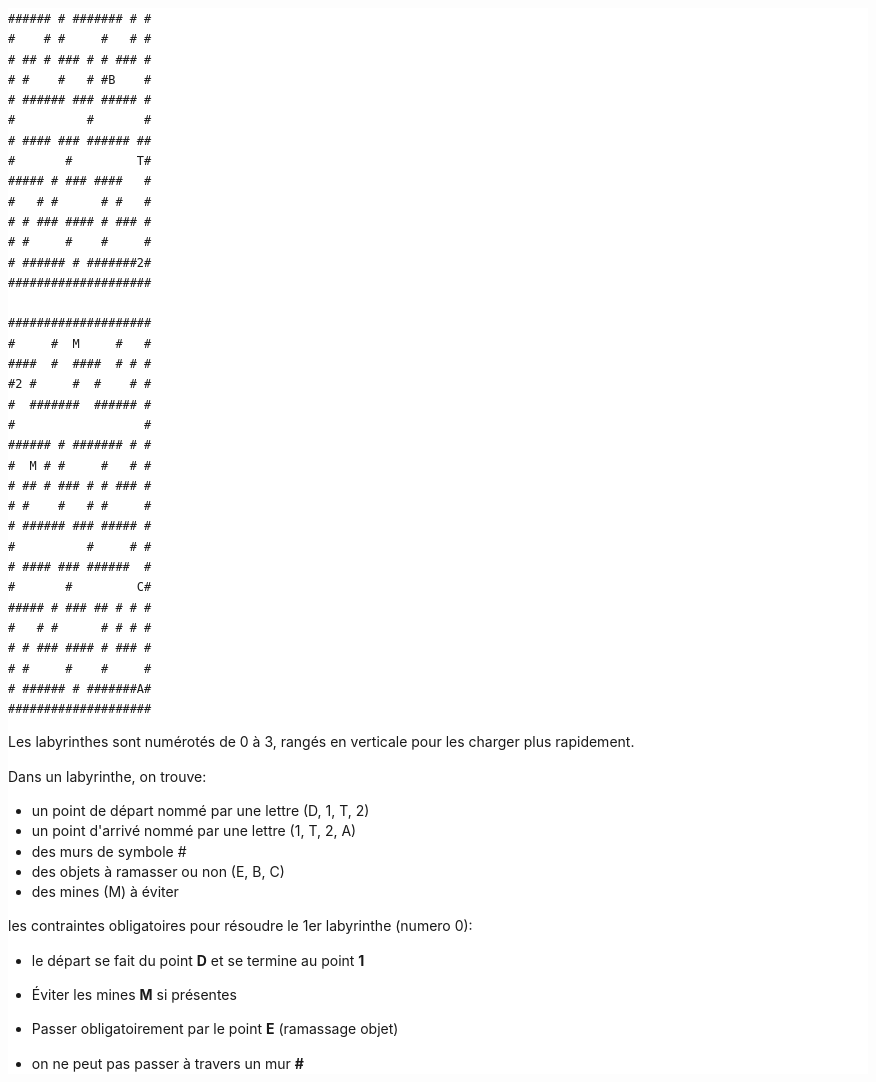 ```txt
###### # ####### # #
#    # #     #   # #
# ## # ### # # ### #
# #    #   # #B    #
# ###### ### ##### #
#          #       #
# #### ### ###### ##
#       #         T#
##### # ### ####   #
#   # #      # #   #
# # ### #### # ### #
# #     #    #     #
# ###### # #######2#
####################

####################
#     #  M     #   #
####  #  ####  # # #
#2 #     #  #    # #
#  #######  ###### #
#                  #
###### # ####### # #
#  M # #     #   # #
# ## # ### # # ### #
# #    #   # #     #
# ###### ### ##### #
#          #     # #
# #### ### ######  #
#       #         C#
##### # ### ## # # #
#   # #      # # # #
# # ### #### # ### #
# #     #    #     #
# ###### # #######A#
####################
```

Les labyrinthes sont numérotés de 0  à 3, rangés en verticale pour les charger plus rapidement. 

Dans un labyrinthe, on trouve:

- un point de départ nommé par une lettre (D, 1, T, 2)
- un point d'arrivé nommé par une lettre (1, T, 2, A)
- des murs de symbole #
- des objets à ramasser ou non (E, B, C)
- des mines (M) à éviter

les contraintes obligatoires pour résoudre le 1er labyrinthe (numero 0): 

- le départ se fait du point **D** et se termine au point **1**

- Éviter les mines **M** si présentes 

- Passer obligatoirement par le point **E** (ramassage objet)
- on ne peut pas passer à travers un mur **#**
